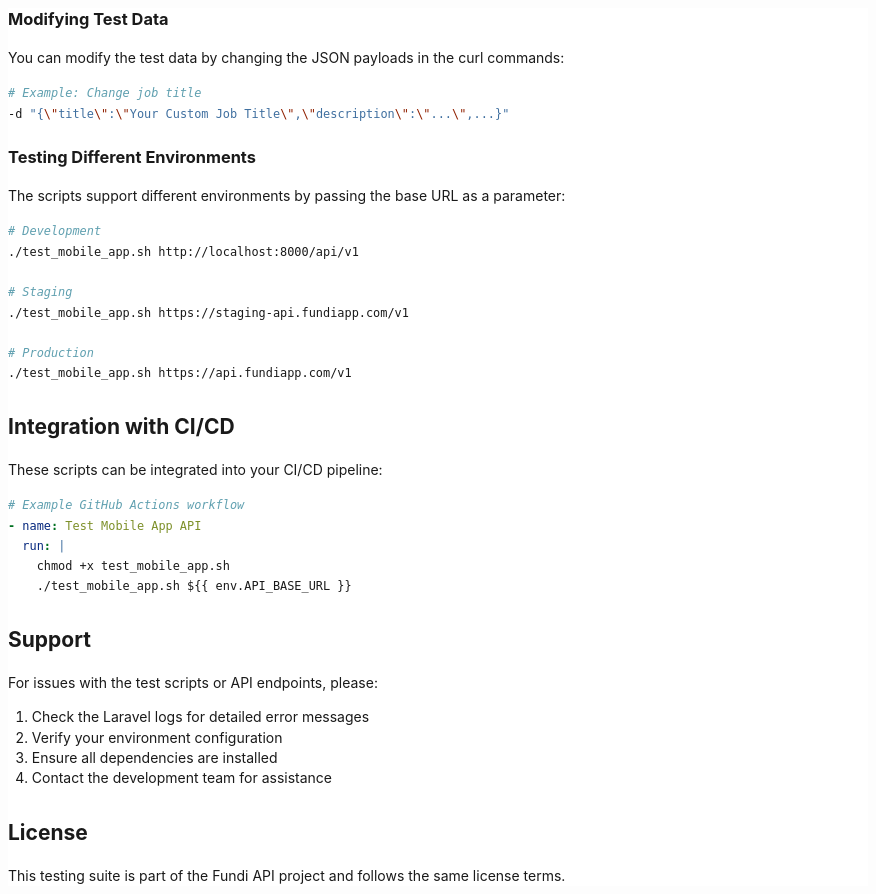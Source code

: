 ### Modifying Test Data

You can modify the test data by changing the JSON payloads in the curl commands:

```bash
# Example: Change job title
-d "{\"title\":\"Your Custom Job Title\",\"description\":\"...\",...}"
```

### Testing Different Environments

The scripts support different environments by passing the base URL as a parameter:

```bash
# Development
./test_mobile_app.sh http://localhost:8000/api/v1

# Staging
./test_mobile_app.sh https://staging-api.fundiapp.com/v1

# Production
./test_mobile_app.sh https://api.fundiapp.com/v1
```

## Integration with CI/CD

These scripts can be integrated into your CI/CD pipeline:

```yaml
# Example GitHub Actions workflow
- name: Test Mobile App API
  run: |
    chmod +x test_mobile_app.sh
    ./test_mobile_app.sh ${{ env.API_BASE_URL }}
```

## Support

For issues with the test scripts or API endpoints, please:
1. Check the Laravel logs for detailed error messages
2. Verify your environment configuration
3. Ensure all dependencies are installed
4. Contact the development team for assistance

## License

This testing suite is part of the Fundi API project and follows the same license terms.
